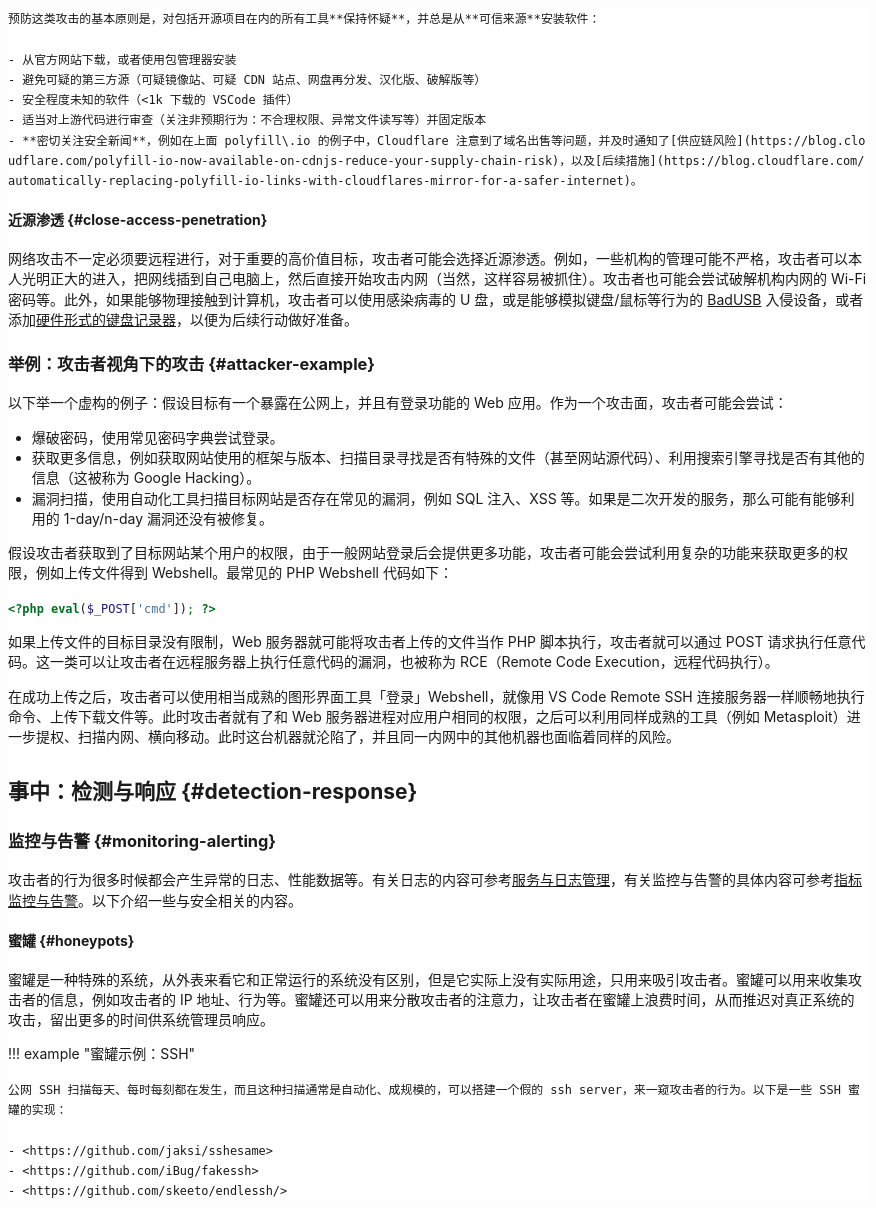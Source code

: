     预防这类攻击的基本原则是，对包括开源项目在内的所有工具**保持怀疑**，并总是从**可信来源**安装软件：

    - 从官方网站下载，或者使用包管理器安装
    - 避免可疑的第三方源（可疑镜像站、可疑 CDN 站点、网盘再分发、汉化版、破解版等）
    - 安全程度未知的软件（<1k 下载的 VSCode 插件）
    - 适当对上游代码进行审查（关注非预期行为：不合理权限、异常文件读写等）并固定版本
    - **密切关注安全新闻**，例如在上面 polyfill\.io 的例子中，Cloudflare 注意到了域名出售等问题，并及时通知了[供应链风险](https://blog.cloudflare.com/polyfill-io-now-available-on-cdnjs-reduce-your-supply-chain-risk)，以及[后续措施](https://blog.cloudflare.com/automatically-replacing-polyfill-io-links-with-cloudflares-mirror-for-a-safer-internet)。

#### 近源渗透 {#close-access-penetration}

网络攻击不一定必须要远程进行，对于重要的高价值目标，攻击者可能会选择近源渗透。例如，一些机构的管理可能不严格，攻击者可以本人光明正大的进入，把网线插到自己电脑上，然后直接开始攻击内网（当然，这样容易被抓住）。攻击者也可能会尝试破解机构内网的 Wi-Fi 密码等。此外，如果能够物理接触到计算机，攻击者可以使用感染病毒的 U 盘，或是能够模拟键盘/鼠标等行为的 [BadUSB](https://en.wikipedia.org/wiki/BadUSB) 入侵设备，或者添加[硬件形式的键盘记录器](https://en.wikipedia.org/wiki/Hardware_keylogger)，以便为后续行动做好准备。

### 举例：攻击者视角下的攻击 {#attacker-example}

以下举一个虚构的例子：假设目标有一个暴露在公网上，并且有登录功能的 Web 应用。作为一个攻击面，攻击者可能会尝试：

- 爆破密码，使用常见密码字典尝试登录。
- 获取更多信息，例如获取网站使用的框架与版本、扫描目录寻找是否有特殊的文件（甚至网站源代码）、利用搜索引擎寻找是否有其他的信息（这被称为 Google Hacking）。
- 漏洞扫描，使用自动化工具扫描目标网站是否存在常见的漏洞，例如 SQL 注入、XSS 等。如果是二次开发的服务，那么可能有能够利用的 1-day/n-day 漏洞还没有被修复。

假设攻击者获取到了目标网站某个用户的权限，由于一般网站登录后会提供更多功能，攻击者可能会尝试利用复杂的功能来获取更多的权限，例如上传文件得到 Webshell。最常见的 PHP Webshell 代码如下：

```php
<?php eval($_POST['cmd']); ?>
```

如果上传文件的目标目录没有限制，Web 服务器就可能将攻击者上传的文件当作 PHP 脚本执行，攻击者就可以通过 POST 请求执行任意代码。这一类可以让攻击者在远程服务器上执行任意代码的漏洞，也被称为 RCE（Remote Code Execution，远程代码执行）。

在成功上传之后，攻击者可以使用相当成熟的图形界面工具「登录」Webshell，就像用 VS Code Remote SSH 连接服务器一样顺畅地执行命令、上传下载文件等。此时攻击者就有了和 Web 服务器进程对应用户相同的权限，之后可以利用同样成熟的工具（例如 Metasploit）进一步提权、扫描内网、横向移动。此时这台机器就沦陷了，并且同一内网中的其他机器也面临着同样的风险。

## 事中：检测与响应 {#detection-response}

### 监控与告警 {#monitoring-alerting}

攻击者的行为很多时候都会产生异常的日志、性能数据等。有关日志的内容可参考[服务与日志管理](service.md)，有关监控与告警的具体内容可参考[指标监控与告警](monitor.md)。以下介绍一些与安全相关的内容。

#### 蜜罐 {#honeypots}

蜜罐是一种特殊的系统，从外表来看它和正常运行的系统没有区别，但是它实际上没有实际用途，只用来吸引攻击者。蜜罐可以用来收集攻击者的信息，例如攻击者的 IP 地址、行为等。蜜罐还可以用来分散攻击者的注意力，让攻击者在蜜罐上浪费时间，从而推迟对真正系统的攻击，留出更多的时间供系统管理员响应。

!!! example "蜜罐示例：SSH"

    公网 SSH 扫描每天、每时每刻都在发生，而且这种扫描通常是自动化、成规模的，可以搭建一个假的 ssh server，来一窥攻击者的行为。以下是一些 SSH 蜜罐的实现：

    - <https://github.com/jaksi/sshesame>
    - <https://github.com/iBug/fakessh>
    - <https://github.com/skeeto/endlessh/>


[^prompt]: 测试 prompt 内容：`我现在在用 FastAPI+Vue 编写一个网站，Vue 的导航方式为 history，编译后的静态 Vue 网页文件在 dist 目录下，入口文件名为 index.html。现在我要使用 FastAPI 同时作为前端和 API 的 server，API 在 /api/* 路径下，请编写代码，使得 dist 目录下没有对应文件时返回 index.html 的内容，以便即使 Vue 的路径不实际在 dist 目录下时也能正确显示对应的页面。`